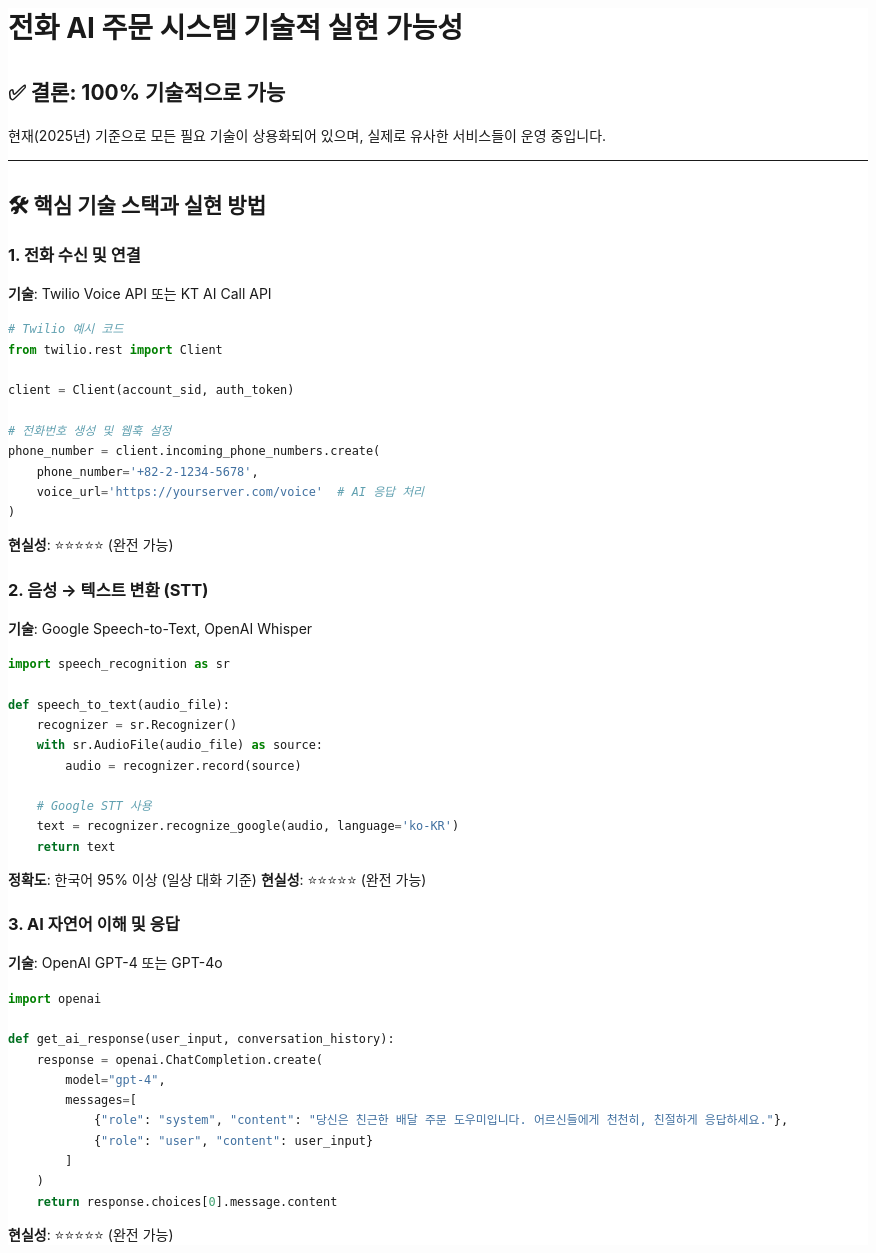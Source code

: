 # 전화 AI 주문 시스템 기술적 실현 가능성

## ✅ 결론: 100% 기술적으로 가능

현재(2025년) 기준으로 모든 필요 기술이 상용화되어 있으며, 실제로 유사한 서비스들이 운영 중입니다.

---

## 🛠️ 핵심 기술 스택과 실현 방법

### 1. 전화 수신 및 연결
**기술**: Twilio Voice API 또는 KT AI Call API
```python
# Twilio 예시 코드
from twilio.rest import Client

client = Client(account_sid, auth_token)

# 전화번호 생성 및 웹훅 설정
phone_number = client.incoming_phone_numbers.create(
    phone_number='+82-2-1234-5678',
    voice_url='https://yourserver.com/voice'  # AI 응답 처리
)
```
**현실성**: ⭐⭐⭐⭐⭐ (완전 가능)

### 2. 음성 → 텍스트 변환 (STT)
**기술**: Google Speech-to-Text, OpenAI Whisper
```python
import speech_recognition as sr

def speech_to_text(audio_file):
    recognizer = sr.Recognizer()
    with sr.AudioFile(audio_file) as source:
        audio = recognizer.record(source)
    
    # Google STT 사용
    text = recognizer.recognize_google(audio, language='ko-KR')
    return text
```
**정확도**: 한국어 95% 이상 (일상 대화 기준)
**현실성**: ⭐⭐⭐⭐⭐ (완전 가능)

### 3. AI 자연어 이해 및 응답
**기술**: OpenAI GPT-4 또는 GPT-4o
```python
import openai

def get_ai_response(user_input, conversation_history):
    response = openai.ChatCompletion.create(
        model="gpt-4",
        messages=[
            {"role": "system", "content": "당신은 친근한 배달 주문 도우미입니다. 어르신들에게 천천히, 친절하게 응답하세요."},
            {"role": "user", "content": user_input}
        ]
    )
    return response.choices[0].message.content
```
**현실성**: ⭐⭐⭐⭐⭐ (완전 가능)
